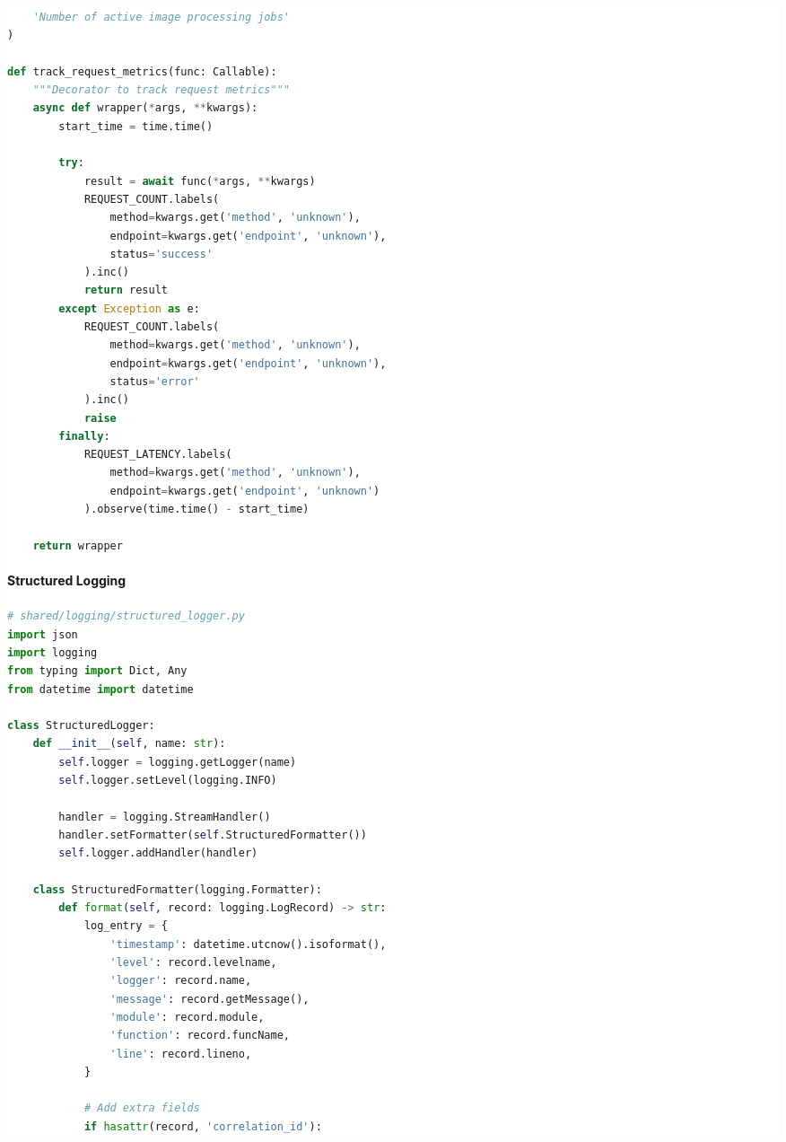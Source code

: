 ```python
    'Number of active image processing jobs'
)

def track_request_metrics(func: Callable):
    """Decorator to track request metrics"""
    async def wrapper(*args, **kwargs):
        start_time = time.time()
        
        try:
            result = await func(*args, **kwargs)
            REQUEST_COUNT.labels(
                method=kwargs.get('method', 'unknown'),
                endpoint=kwargs.get('endpoint', 'unknown'),
                status='success'
            ).inc()
            return result
        except Exception as e:
            REQUEST_COUNT.labels(
                method=kwargs.get('method', 'unknown'),
                endpoint=kwargs.get('endpoint', 'unknown'),
                status='error'
            ).inc()
            raise
        finally:
            REQUEST_LATENCY.labels(
                method=kwargs.get('method', 'unknown'),
                endpoint=kwargs.get('endpoint', 'unknown')
            ).observe(time.time() - start_time)
    
    return wrapper
```

#### **Structured Logging**
```python
# shared/logging/structured_logger.py
import json
import logging
from typing import Dict, Any
from datetime import datetime

class StructuredLogger:
    def __init__(self, name: str):
        self.logger = logging.getLogger(name)
        self.logger.setLevel(logging.INFO)
        
        handler = logging.StreamHandler()
        handler.setFormatter(self.StructuredFormatter())
        self.logger.addHandler(handler)
    
    class StructuredFormatter(logging.Formatter):
        def format(self, record: logging.LogRecord) -> str:
            log_entry = {
                'timestamp': datetime.utcnow().isoformat(),
                'level': record.levelname,
                'logger': record.name,
                'message': record.getMessage(),
                'module': record.module,
                'function': record.funcName,
                'line': record.lineno,
            }
            
            # Add extra fields
            if hasattr(record, 'correlation_id'):
```